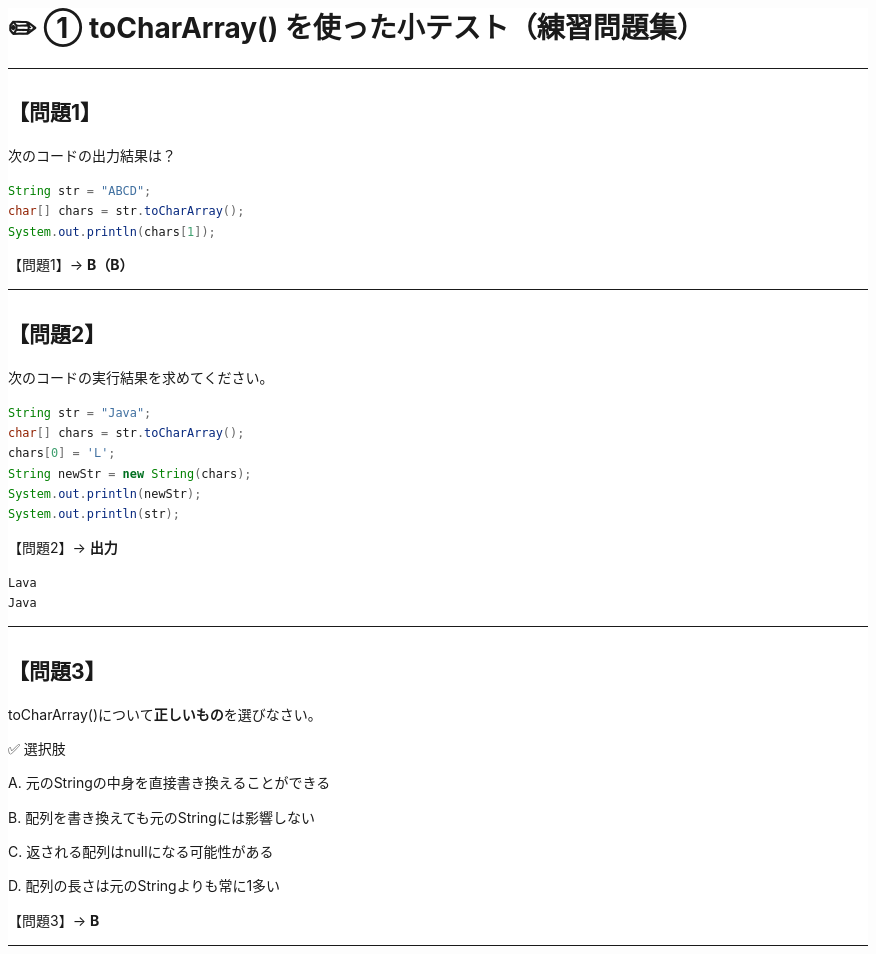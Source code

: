 
# ✏️ **① toCharArray() を使った小テスト（練習問題集）**

---

## 【問題1】

次のコードの出力結果は？

```java
String str = "ABCD";
char[] chars = str.toCharArray();
System.out.println(chars[1]);
```

【問題1】→ **B（B）**

---

## 【問題2】

次のコードの実行結果を求めてください。

```java
String str = "Java";
char[] chars = str.toCharArray();
chars[0] = 'L';
String newStr = new String(chars);
System.out.println(newStr);
System.out.println(str);
```

【問題2】→ **出力**

```java
Lava
Java
```

---

## 【問題3】

toCharArray()について**正しいもの**を選びなさい。

✅ 選択肢

A. 元のStringの中身を直接書き換えることができる

B. 配列を書き換えても元のStringには影響しない

C. 返される配列はnullになる可能性がある

D. 配列の長さは元のStringよりも常に1多い

【問題3】→ **B**

---